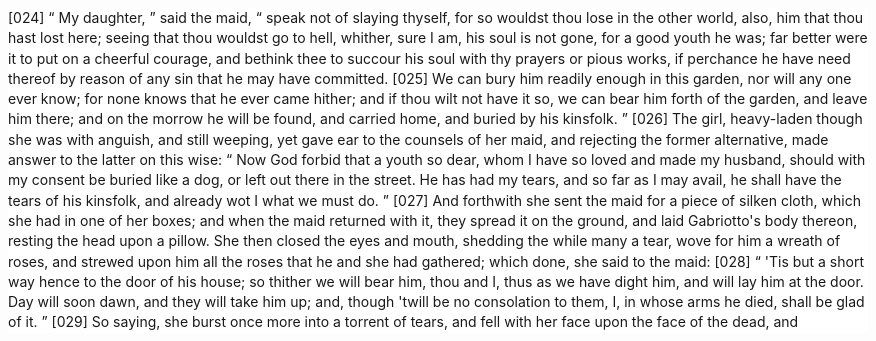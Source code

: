   <a name="p04060024">
   [024]
  </a>
  <q direct="unspecified">
   My daughter,
  </q>
  said the maid,
  <q direct="unspecified">
   speak not of slaying thyself, for
 so wouldst thou lose in the other world, also, him that thou hast
 lost here; seeing that thou wouldst go to hell, whither, sure I am,
 his soul is not gone, for a good youth he was; far better were it to
 put on a cheerful courage, and bethink thee to succour his soul with
 thy prayers or pious works, if perchance he have need thereof by
 reason of any sin that he may have committed.
   <a name="p04060025">
    [025]
   </a>
   We can bury him
 readily enough in this garden, nor will any one ever know; for
 none knows that he ever came hither; and if thou wilt not have
 it so, we can bear him forth of the garden, and leave him there;
 and on the morrow he will be found, and carried home, and buried
 by his kinsfolk.
  </q>
  <a name="p04060026">
   [026]
  </a>
  The girl, heavy-laden though she was with
 anguish, and still weeping, yet gave ear to the counsels of her maid,
 and rejecting the former alternative, made answer to the latter on
  this wise:
  <q direct="unspecified">
   Now God forbid that a youth so dear, whom I have
 so loved and made my husband, should with my consent be buried
 like a dog, or left out there in the street. He has had my tears, and
 so far as I may avail, he shall have the tears of his kinsfolk, and
 already wot I what we must do.
  </q>
  <a name="p04060027">
   [027]
  </a>
  And forthwith she sent the maid
 for a piece of silken cloth, which she had in one of her boxes; and
 when the maid returned with it, they spread it on the ground, and
 laid Gabriotto's body thereon, resting the head upon a pillow. She
 then closed the eyes and mouth, shedding the while many a tear,
 wove for him a wreath of roses, and strewed upon him all the roses
 that he and she had gathered; which done, she said to the maid:
  <a name="p04060028">
   [028]
  </a>
  <q direct="unspecified">
   'Tis but a short way hence to the door of his house; so thither we
 will bear him, thou and I, thus as we have dight him, and will lay
 him at the door. Day will soon dawn, and they will take him up;
 and, though 'twill be no consolation to them, I, in whose arms he
 died, shall be glad of it.
  </q>
  <a name="p04060029">
   [029]
  </a>
  So saying, she burst once more into a
 torrent of tears, and fell with her face upon the face of the dead, and